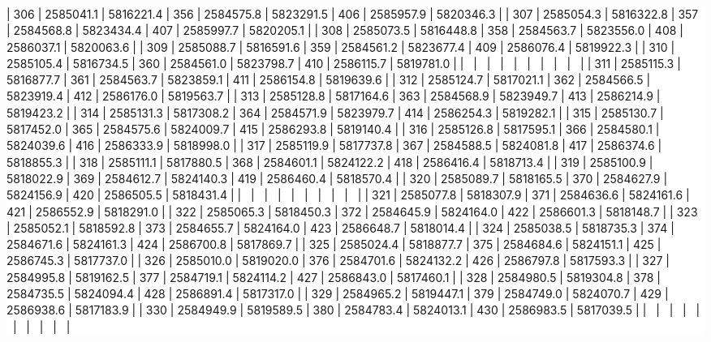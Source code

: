 |                               306                               |     2585041.1      | 5816221.4 |                       356                        | 2584575.8  | 5823291.5 | 406 | 2585957.9  | 5820346.3 |
|                               307                               |     2585054.3      | 5816322.8 |                       357                        | 2584568.8  | 5823434.4 | 407 | 2585997.7  | 5820205.1 |
|                               308                               |     2585073.5      | 5816448.8 |                       358                        | 2584563.7  | 5823556.0 | 408 | 2586037.1  | 5820063.6 |
|                               309                               |     2585088.7      | 5816591.6 |                       359                        | 2584561.2  | 5823677.4 | 409 | 2586076.4  | 5819922.3 |
|                               310                               |     2585105.4      | 5816734.5 |                       360                        | 2584561.0  | 5823798.7 | 410 | 2586115.7  | 5819781.0 |
|                                                                 |                    |           |                                                  |            |           |     |            |           |
|                               311                               |     2585115.3      | 5816877.7 |                       361                        | 2584563.7  | 5823859.1 | 411 | 2586154.8  | 5819639.6 |
|                               312                               |     2585124.7      | 5817021.1 |                       362                        | 2584566.5  | 5823919.4 | 412 | 2586176.0  | 5819563.7 |
|                               313                               |     2585128.8      | 5817164.6 |                       363                        | 2584568.9  | 5823949.7 | 413 | 2586214.9  | 5819423.2 |
|                               314                               |     2585131.3      | 5817308.2 |                       364                        | 2584571.9  | 5823979.7 | 414 | 2586254.3  | 5819282.1 |
|                               315                               |     2585130.7      | 5817452.0 |                       365                        | 2584575.6  | 5824009.7 | 415 | 2586293.8  | 5819140.4 |
|                               316                               |     2585126.8      | 5817595.1 |                       366                        | 2584580.1  | 5824039.6 | 416 | 2586333.9  | 5818998.0 |
|                               317                               |     2585119.9      | 5817737.8 |                       367                        | 2584588.5  | 5824081.8 | 417 | 2586374.6  | 5818855.3 |
|                               318                               |     2585111.1      | 5817880.5 |                       368                        | 2584601.1  | 5824122.2 | 418 | 2586416.4  | 5818713.4 |
|                               319                               |     2585100.9      | 5818022.9 |                       369                        | 2584612.7  | 5824140.3 | 419 | 2586460.4  | 5818570.4 |
|                               320                               |     2585089.7      | 5818165.5 |                       370                        | 2584627.9  | 5824156.9 | 420 | 2586505.5  | 5818431.4 |
|                                                                 |                    |           |                                                  |            |           |     |            |           |
|                               321                               |     2585077.8      | 5818307.9 |                       371                        | 2584636.6  | 5824161.6 | 421 | 2586552.9  | 5818291.0 |
|                               322                               |     2585065.3      | 5818450.3 |                       372                        | 2584645.9  | 5824164.0 | 422 | 2586601.3  | 5818148.7 |
|                               323                               |     2585052.1      | 5818592.8 |                       373                        | 2584655.7  | 5824164.0 | 423 | 2586648.7  | 5818014.4 |
|                               324                               |     2585038.5      | 5818735.3 |                       374                        | 2584671.6  | 5824161.3 | 424 | 2586700.8  | 5817869.7 |
|                               325                               |     2585024.4      | 5818877.7 |                       375                        | 2584684.6  | 5824151.1 | 425 | 2586745.3  | 5817737.0 |
|                               326                               |     2585010.0      | 5819020.0 |                       376                        | 2584701.6  | 5824132.2 | 426 | 2586797.8  | 5817593.3 |
|                               327                               |     2584995.8      | 5819162.5 |                       377                        | 2584719.1  | 5824114.2 | 427 | 2586843.0  | 5817460.1 |
|                               328                               |     2584980.5      | 5819304.8 |                       378                        | 2584735.5  | 5824094.4 | 428 | 2586891.4  | 5817317.0 |
|                               329                               |     2584965.2      | 5819447.1 |                       379                        | 2584749.0  | 5824070.7 | 429 | 2586938.6  | 5817183.9 |
|                               330                               |     2584949.9      | 5819589.5 |                       380                        | 2584783.4  | 5824013.1 | 430 | 2586983.5  | 5817039.5 |
|                                                                 |                    |           |                                                  |            |           |     |            |           |
